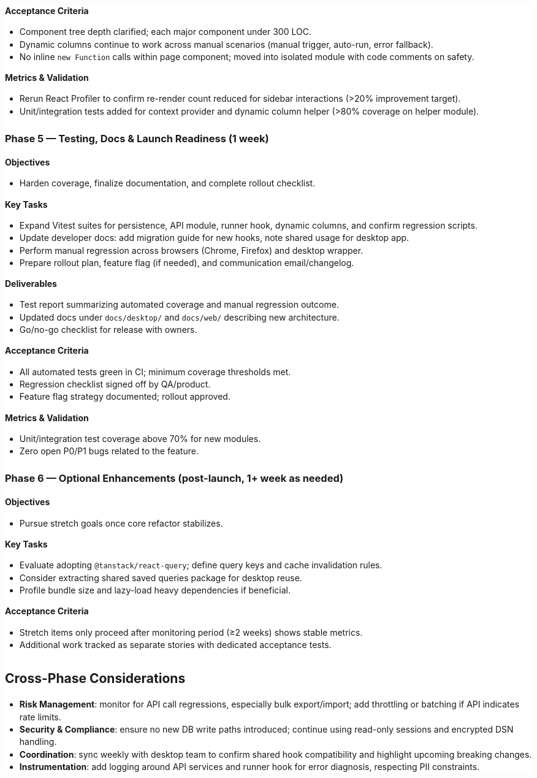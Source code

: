 **Acceptance Criteria**
- Component tree depth clarified; each major component under 300 LOC.
- Dynamic columns continue to work across manual scenarios (manual trigger, auto-run, error fallback).
- No inline `new Function` calls within page component; moved into isolated module with code comments on safety.

**Metrics & Validation**
- Rerun React Profiler to confirm re-render count reduced for sidebar interactions (>20% improvement target).
- Unit/integration tests added for context provider and dynamic column helper (>80% coverage on helper module).

### Phase 5 — Testing, Docs & Launch Readiness (1 week)
**Objectives**
- Harden coverage, finalize documentation, and complete rollout checklist.

**Key Tasks**
- Expand Vitest suites for persistence, API module, runner hook, dynamic columns, and confirm regression scripts.
- Update developer docs: add migration guide for new hooks, note shared usage for desktop app.
- Perform manual regression across browsers (Chrome, Firefox) and desktop wrapper.
- Prepare rollout plan, feature flag (if needed), and communication email/changelog.

**Deliverables**
- Test report summarizing automated coverage and manual regression outcome.
- Updated docs under `docs/desktop/` and `docs/web/` describing new architecture.
- Go/no-go checklist for release with owners.

**Acceptance Criteria**
- All automated tests green in CI; minimum coverage thresholds met.
- Regression checklist signed off by QA/product.
- Feature flag strategy documented; rollout approved.

**Metrics & Validation**
- Unit/integration test coverage above 70% for new modules.
- Zero open P0/P1 bugs related to the feature.

### Phase 6 — Optional Enhancements (post-launch, 1+ week as needed)
**Objectives**
- Pursue stretch goals once core refactor stabilizes.

**Key Tasks**
- Evaluate adopting `@tanstack/react-query`; define query keys and cache invalidation rules.
- Consider extracting shared saved queries package for desktop reuse.
- Profile bundle size and lazy-load heavy dependencies if beneficial.

**Acceptance Criteria**
- Stretch items only proceed after monitoring period (≥2 weeks) shows stable metrics.
- Additional work tracked as separate stories with dedicated acceptance tests.

## Cross-Phase Considerations
- **Risk Management**: monitor for API call regressions, especially bulk export/import; add throttling or batching if API indicates rate limits.
- **Security & Compliance**: ensure no new DB write paths introduced; continue using read-only sessions and encrypted DSN handling.
- **Coordination**: sync weekly with desktop team to confirm shared hook compatibility and highlight upcoming breaking changes.
- **Instrumentation**: add logging around API services and runner hook for error diagnosis, respecting PII constraints.
